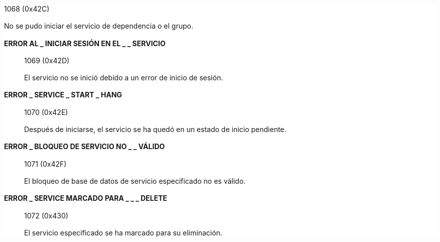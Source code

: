 1068 (0x42C)
</dt> <dt>



No se pudo iniciar el servicio de dependencia o el grupo.


</dt> </dl> </dd> <dt>

<span id="ERROR_SERVICE_LOGON_FAILED"></span><span id="error_service_logon_failed"></span>**ERROR AL \_ INICIAR SESIÓN EN EL \_ \_ SERVICIO**
</dt> <dd> <dl> <dt>

1069 (0x42D)
</dt> <dt>



El servicio no se inició debido a un error de inicio de sesión.


</dt> </dl> </dd> <dt>

<span id="ERROR_SERVICE_START_HANG"></span><span id="error_service_start_hang"></span>**ERROR \_ SERVICE \_ START \_ HANG**
</dt> <dd> <dl> <dt>

1070 (0x42E)
</dt> <dt>



Después de iniciarse, el servicio se ha quedó en un estado de inicio pendiente.


</dt> </dl> </dd> <dt>

<span id="ERROR_INVALID_SERVICE_LOCK"></span><span id="error_invalid_service_lock"></span>**ERROR \_ BLOQUEO DE SERVICIO NO \_ \_ VÁLIDO**
</dt> <dd> <dl> <dt>

1071 (0x42F)
</dt> <dt>



El bloqueo de base de datos de servicio especificado no es válido.


</dt> </dl> </dd> <dt>

<span id="ERROR_SERVICE_MARKED_FOR_DELETE"></span><span id="error_service_marked_for_delete"></span>**ERROR \_ SERVICE MARCADO PARA \_ \_ \_ DELETE**
</dt> <dd> <dl> <dt>

1072 (0x430)
</dt> <dt>



El servicio especificado se ha marcado para su eliminación.


</dt> </dl> </dd> <dt>
